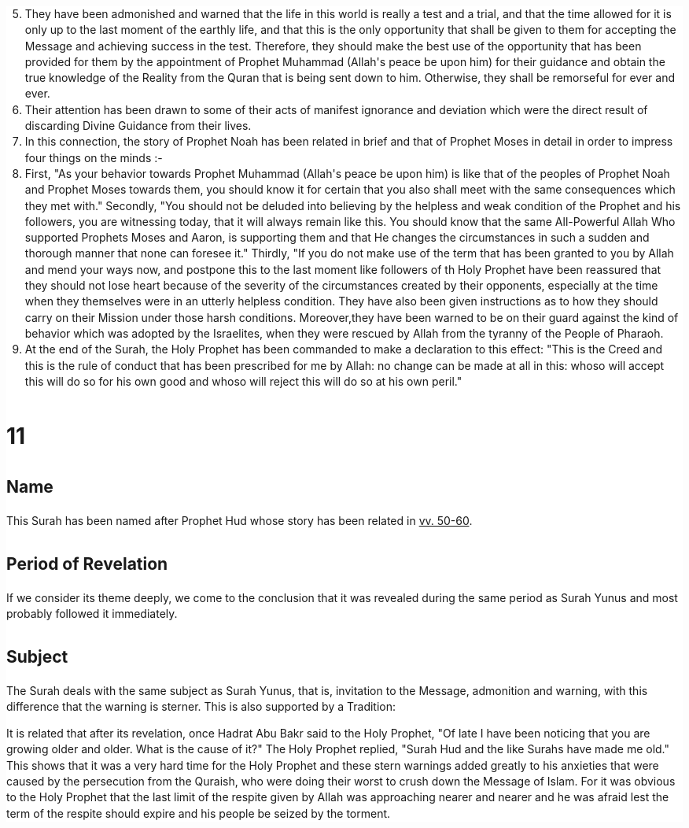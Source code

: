 5. They have been admonished and warned that the life in this world is really a test and a trial, and that the time allowed for it is only up to the last moment of the earthly life, and that this is the only opportunity that shall be given to them for accepting the Message and achieving success in the test. Therefore, they should make the best use of the opportunity that has been provided for them by the appointment of Prophet Muhammad (Allah's peace be upon him) for their guidance and obtain the true knowledge of the Reality from the Quran that is being sent down to him. Otherwise, they shall be remorseful for ever and ever.
6. Their attention has been drawn to some of their acts of manifest ignorance and deviation which were the direct result of discarding Divine Guidance from their lives.
7. In this connection, the story of Prophet Noah has been related in brief and that of Prophet Moses in detail in order to impress four things on the minds :-
8. First, "As your behavior towards Prophet Muhammad (Allah's peace be upon him) is like that of the peoples of Prophet Noah and Prophet Moses towards them, you should know it for certain that you also shall meet with the same consequences which they met with." Secondly, "You should not be deluded into believing by the helpless and weak condition of the Prophet and his followers, you are witnessing today, that it will always remain like this. You should know that the same All-Powerful Allah Who supported Prophets Moses and Aaron, is supporting them and that He changes the circumstances in such a sudden and thorough manner that none can foresee it." Thirdly, "If you do not make use of the term that has been granted to you by Allah and mend your ways now, and postpone this to the last moment like followers of th Holy Prophet have been reassured that they should not lose heart because of the severity of the circumstances created by their opponents, especially at the time when they themselves were in an utterly helpless condition. They have also been given instructions as to how they should carry on their Mission under those harsh conditions. Moreover,they have been warned to be on their guard against the kind of behavior which was adopted by the Israelites, when they were rescued by Allah from the tyranny of the People of Pharaoh.
9. At the end of the Surah, the Holy Prophet has been commanded to make a declaration to this effect: "This is the Creed and this is the rule of conduct that has been prescribed for me by Allah: no change can be made at all in this: whoso will accept this will do so for his own good and whoso will reject this will do so at his own peril."

# 11

## Name

This Surah has been named after Prophet Hud whose story has been related in [vv. 50-60](/11/50-60).

## Period of Revelation

If we consider its theme deeply, we come to the conclusion that it was revealed during the same period as Surah Yunus and most probably followed it immediately.

## Subject

The Surah deals with the same subject as Surah Yunus, that is, invitation to the Message, admonition and warning, with this difference that the warning is sterner. This is also supported by a Tradition:

It is related that after its revelation, once Hadrat Abu Bakr said to the Holy Prophet, "Of late I have been noticing that you are growing older and older. What is the cause of it?" The Holy Prophet replied, "Surah Hud and the like Surahs have made me old." This shows that it was a very hard time for the Holy Prophet and these stern warnings added greatly to his anxieties that were caused by the persecution from the Quraish, who were doing their worst to crush down the Message of Islam. For it was obvious to the Holy Prophet that the last limit of the respite given by Allah was approaching nearer and nearer and he was afraid lest the term of the respite should expire and his people be seized by the torment.
